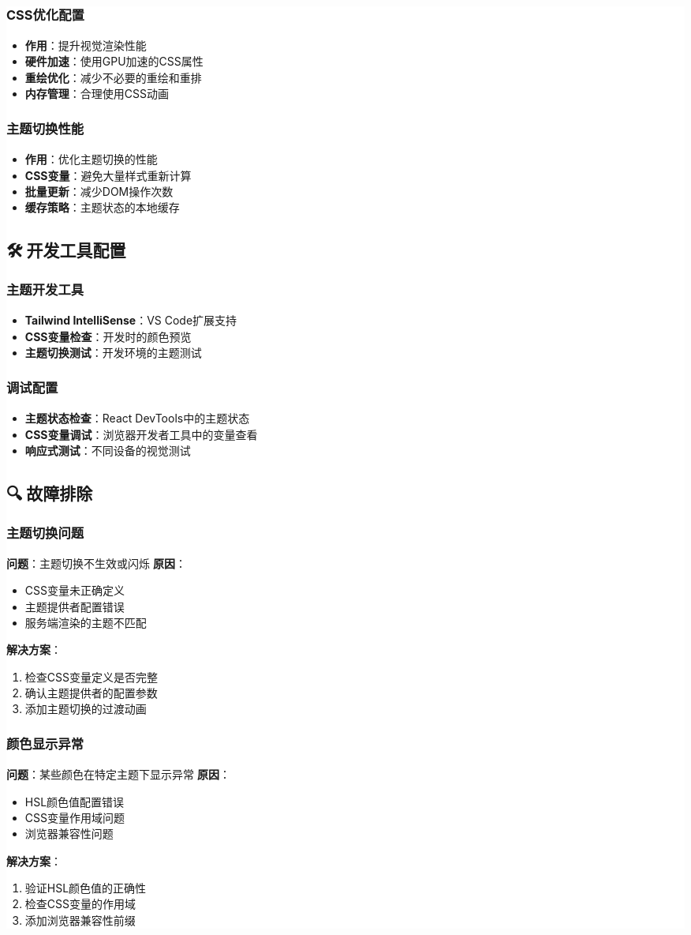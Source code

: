 ### CSS优化配置
- **作用**：提升视觉渲染性能
- **硬件加速**：使用GPU加速的CSS属性
- **重绘优化**：减少不必要的重绘和重排
- **内存管理**：合理使用CSS动画

### 主题切换性能
- **作用**：优化主题切换的性能
- **CSS变量**：避免大量样式重新计算
- **批量更新**：减少DOM操作次数
- **缓存策略**：主题状态的本地缓存

## 🛠️ 开发工具配置

### 主题开发工具
- **Tailwind IntelliSense**：VS Code扩展支持
- **CSS变量检查**：开发时的颜色预览
- **主题切换测试**：开发环境的主题测试

### 调试配置
- **主题状态检查**：React DevTools中的主题状态
- **CSS变量调试**：浏览器开发者工具中的变量查看
- **响应式测试**：不同设备的视觉测试

## 🔍 故障排除

### 主题切换问题
**问题**：主题切换不生效或闪烁
**原因**：
- CSS变量未正确定义
- 主题提供者配置错误
- 服务端渲染的主题不匹配

**解决方案**：
1. 检查CSS变量定义是否完整
2. 确认主题提供者的配置参数
3. 添加主题切换的过渡动画

### 颜色显示异常
**问题**：某些颜色在特定主题下显示异常
**原因**：
- HSL颜色值配置错误
- CSS变量作用域问题
- 浏览器兼容性问题

**解决方案**：
1. 验证HSL颜色值的正确性
2. 检查CSS变量的作用域
3. 添加浏览器兼容性前缀
